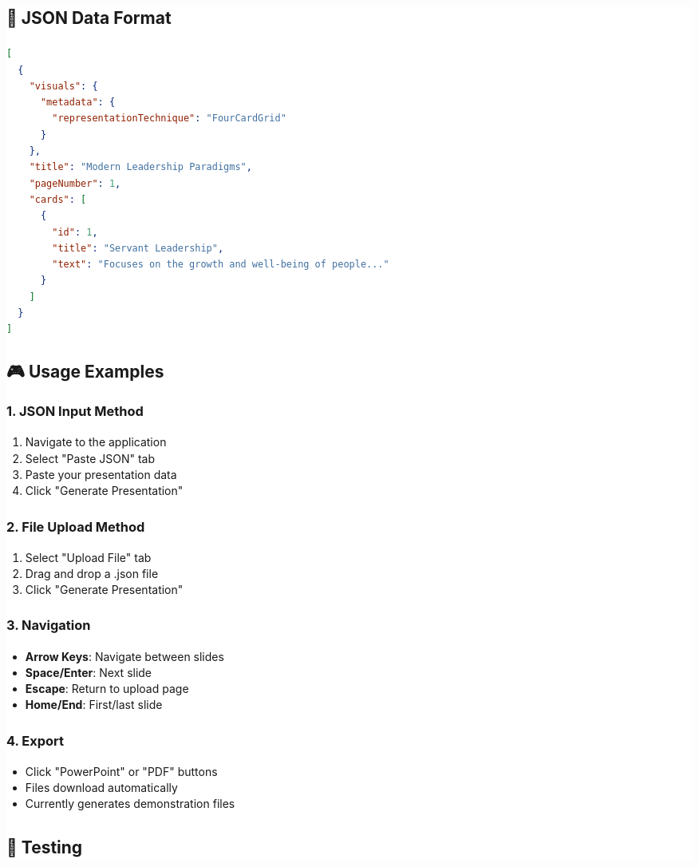## 📝 JSON Data Format

```json
[
  {
    "visuals": {
      "metadata": {
        "representationTechnique": "FourCardGrid"
      }
    },
    "title": "Modern Leadership Paradigms",
    "pageNumber": 1,
    "cards": [
      {
        "id": 1,
        "title": "Servant Leadership",
        "text": "Focuses on the growth and well-being of people..."
      }
    ]
  }
]
```

## 🎮 Usage Examples

### 1. JSON Input Method
1. Navigate to the application
2. Select "Paste JSON" tab
3. Paste your presentation data
4. Click "Generate Presentation"

### 2. File Upload Method
1. Select "Upload File" tab
2. Drag and drop a .json file
3. Click "Generate Presentation"

### 3. Navigation
- **Arrow Keys**: Navigate between slides
- **Space/Enter**: Next slide
- **Escape**: Return to upload page
- **Home/End**: First/last slide

### 4. Export
- Click "PowerPoint" or "PDF" buttons
- Files download automatically
- Currently generates demonstration files

## 🧪 Testing
